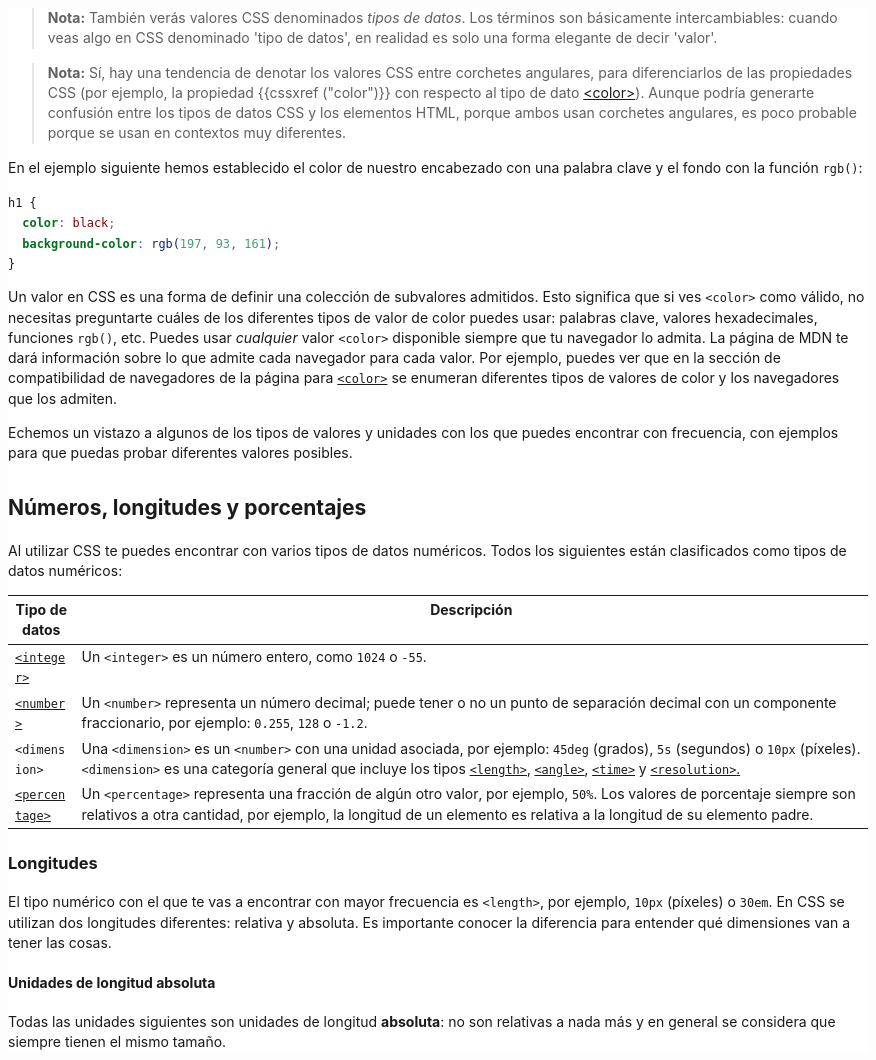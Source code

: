 > **Nota:** También verás valores CSS denominados _tipos de datos_. Los términos son básicamente intercambiables: cuando veas algo en CSS denominado 'tipo de datos', en realidad es solo una forma elegante de decir 'valor'.

> **Nota:** Sí, hay una tendencia de denotar los valores CSS entre corchetes angulares, para diferenciarlos de las propiedades CSS (por ejemplo, la propiedad {{cssxref ("color")}} con respecto al tipo de dato [\<color>](/es/docs/Web/CSS/color_value)). Aunque podría generarte confusión entre los tipos de datos CSS y los elementos HTML, porque ambos usan corchetes angulares, es poco probable porque se usan en contextos muy diferentes.

En el ejemplo siguiente hemos establecido el color de nuestro encabezado con una palabra clave y el fondo con la función `rgb()`:

```css
h1 {
  color: black;
  background-color: rgb(197, 93, 161);
}
```

Un valor en CSS es una forma de definir una colección de subvalores admitidos. Esto significa que si ves `<color>` como válido, no necesitas preguntarte cuáles de los diferentes tipos de valor de color puedes usar: palabras clave, valores hexadecimales, funciones `rgb()`, etc. Puedes usar _cualquier_ valor `<color>` disponible siempre que tu navegador lo admita. La página de MDN te dará información sobre lo que admite cada navegador para cada valor. Por ejemplo, puedes ver que en la sección de compatibilidad de navegadores de la página para [`<color>`](/es/docs/Web/CSS/color_value) se enumeran diferentes tipos de valores de color y los navegadores que los admiten.

Echemos un vistazo a algunos de los tipos de valores y unidades con los que puedes encontrar con frecuencia, con ejemplos para que puedas probar diferentes valores posibles.

## Números, longitudes y porcentajes

Al utilizar CSS te puedes encontrar con varios tipos de datos numéricos. Todos los siguientes están clasificados como tipos de datos numéricos:

| Tipo de datos                                 | Descripción                                                                                                                                                                                                                                                                                                                                                                               |
| --------------------------------------------- | ----------------------------------------------------------------------------------------------------------------------------------------------------------------------------------------------------------------------------------------------------------------------------------------------------------------------------------------------------------------------------------------- |
| [`<integer>`](/es/docs/Web/CSS/integer)       | Un `<integer>` es un número entero, como `1024` o `-55`.                                                                                                                                                                                                                                                                                                                                  |
| [`<number>`](/es/docs/Web/CSS/number)         | Un `<number>` representa un número decimal; puede tener o no un punto de separación decimal con un componente fraccionario, por ejemplo: `0.255`, `128` o `-1.2`.                                                                                                                                                                                                                         |
| `<dimension>`                                 | Una `<dimension>` es un `<number>` con una unidad asociada, por ejemplo: `45deg` (grados), `5s` (segundos) o `10px` (píxeles). `<dimension>` es una categoría general que incluye los tipos [`<length>`](/es/docs/Web/CSS/length), [`<angle>`](/es/docs/Web/CSS/angle), [`<time>`](/es/docs/Web/CSS/time) y [`<resolution>`](/es/docs/Web/CSS/resolution)[.](/es/docs/Web/CSS/resolution) |
| [`<percentage>`](/es/docs/Web/CSS/percentage) | Un `<percentage>` representa una fracción de algún otro valor, por ejemplo, `50%`. Los valores de porcentaje siempre son relativos a otra cantidad, por ejemplo, la longitud de un elemento es relativa a la longitud de su elemento padre.                                                                                                                                               |

### Longitudes

El tipo numérico con el que te vas a encontrar con mayor frecuencia es `<length>`, por ejemplo, `10px` (píxeles) o `30em`. En CSS se utilizan dos longitudes diferentes: relativa y absoluta. Es importante conocer la diferencia para entender qué dimensiones van a tener las cosas.

#### Unidades de longitud absoluta

Todas las unidades siguientes son unidades de longitud **absoluta**: no son relativas a nada más y en general se considera que siempre tienen el mismo tamaño.
